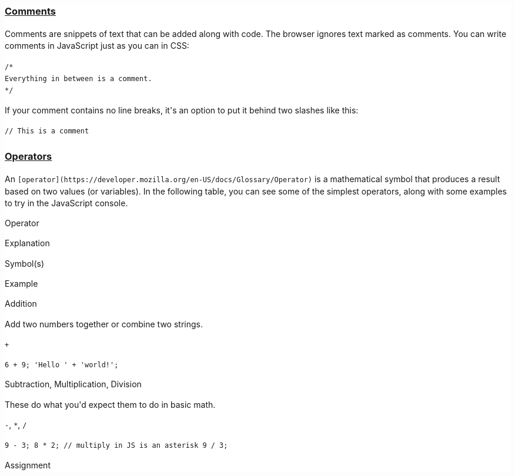### [Comments](https://developer.mozilla.org/en-US/docs/Learn/Getting_started_with_the_web/JavaScript_basics#comments "Permalink to Comments")

Comments are snippets of text that can be added along with code. The browser ignores text marked as comments. You can write comments in JavaScript just as you can in CSS:

```
/*
Everything in between is a comment.
*/

```


If your comment contains no line breaks, it's an option to put it behind two slashes like this:

```
// This is a comment

```


### [Operators](https://developer.mozilla.org/en-US/docs/Learn/Getting_started_with_the_web/JavaScript_basics#operators "Permalink to Operators")

An  `[operator](https://developer.mozilla.org/en-US/docs/Glossary/Operator)`  is a mathematical symbol that produces a result based on two values (or variables). In the following table, you can see some of the simplest operators, along with some examples to try in the JavaScript console.

Operator

Explanation

Symbol(s)

Example

Addition

Add two numbers together or combine two strings.

`+`

`6 + 9;
'Hello ' + 'world!';`

Subtraction, Multiplication, Division

These do what you'd expect them to do in basic math.

`-`,  `*`,  `/`

`9 - 3;
8 * 2; // multiply in JS is an asterisk
9 / 3;`

Assignment
